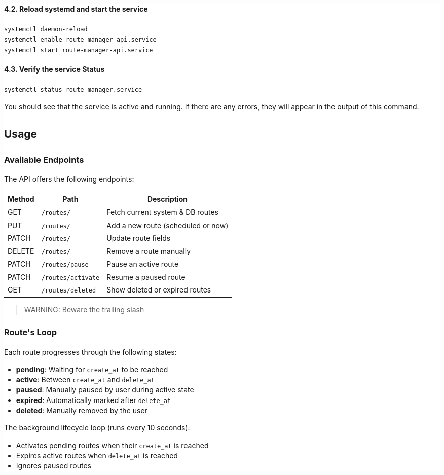 #### 4.2. Reload systemd and start the service

```bash
systemctl daemon-reload
systemctl enable route-manager-api.service
systemctl start route-manager-api.service
```

#### 4.3. Verify the service Status

```bash
systemctl status route-manager.service
```

You should see that the service is active and running. If there are any errors, they will appear in the output of this command.

## Usage

### Available Endpoints

The API offers the following endpoints:

| Method | Path              | Description                             |
|--------|-------------------|-----------------------------------------|
| GET    | `/routes/`        | Fetch current system & DB routes        |
| PUT    | `/routes/`        | Add a new route (scheduled or now)      |
| PATCH  | `/routes/`        | Update route fields                     |
| DELETE | `/routes/`        | Remove a route manually                 |
| PATCH  | `/routes/pause`   | Pause an active route                   |
| PATCH  | `/routes/activate`| Resume a paused route                   |
| GET    | `/routes/deleted` | Show deleted or expired routes          |

> WARNING: Beware the trailing slash

### Route's Loop

Each route progresses through the following states:

- **pending**: Waiting for `create_at` to be reached
- **active**: Between `create_at` and `delete_at`
- **paused**: Manually paused by user during active state
- **expired**: Automatically marked after `delete_at`
- **deleted**: Manually removed by the user

The background lifecycle loop (runs every 10 seconds):
- Activates pending routes when their `create_at` is reached
- Expires active routes when `delete_at` is reached
- Ignores paused routes
